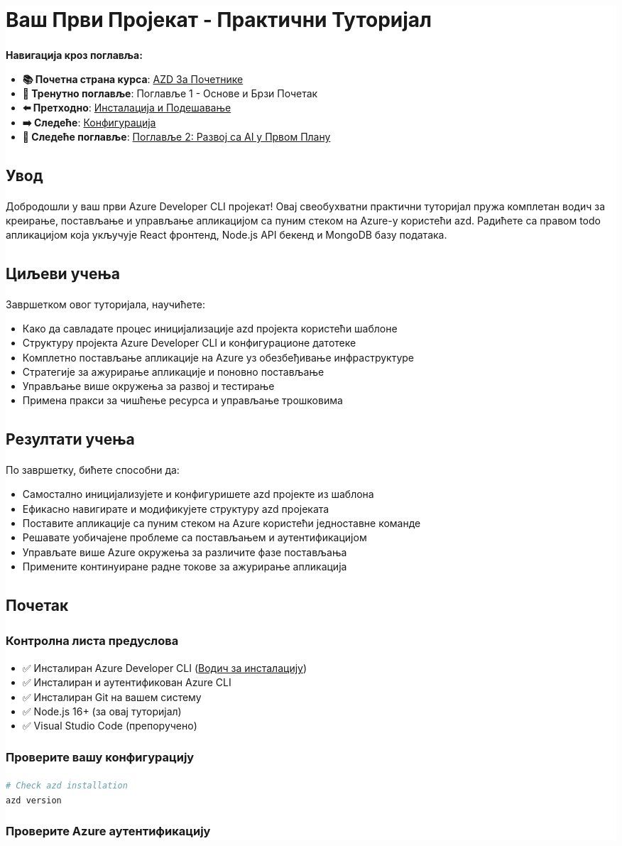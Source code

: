 
# Ваш Први Пројекат - Практични Туторијал

**Навигација кроз поглавља:**
- **📚 Почетна страна курса**: [AZD За Почетнике](../../README.md)
- **📖 Тренутно поглавље**: Поглавље 1 - Основе и Брзи Почетак
- **⬅️ Претходно**: [Инсталација и Подешавање](installation.md)
- **➡️ Следеће**: [Конфигурација](configuration.md)
- **🚀 Следеће поглавље**: [Поглавље 2: Развој са AI у Првом Плану](../ai-foundry/azure-ai-foundry-integration.md)

## Увод

Добродошли у ваш први Azure Developer CLI пројекат! Овај свеобухватни практични туторијал пружа комплетан водич за креирање, постављање и управљање апликацијом са пуним стеком на Azure-у користећи azd. Радићете са правом todo апликацијом која укључује React фронтенд, Node.js API бекенд и MongoDB базу података.

## Циљеви учења

Завршетком овог туторијала, научићете:
- Како да савладате процес иницијализације azd пројекта користећи шаблоне
- Структуру пројекта Azure Developer CLI и конфигурационе датотеке
- Комплетно постављање апликације на Azure уз обезбеђивање инфраструктуре
- Стратегије за ажурирање апликације и поновно постављање
- Управљање више окружења за развој и тестирање
- Примена пракси за чишћење ресурса и управљање трошковима

## Резултати учења

По завршетку, бићете способни да:
- Самостално иницијализујете и конфигуришете azd пројекте из шаблона
- Ефикасно навигирате и модификујете структуру azd пројеката
- Поставите апликације са пуним стеком на Azure користећи једноставне команде
- Решавате уобичајене проблеме са постављањем и аутентификацијом
- Управљате више Azure окружења за различите фазе постављања
- Примените континуиране радне токове за ажурирање апликација

## Почетак

### Контролна листа предуслова
- ✅ Инсталиран Azure Developer CLI ([Водич за инсталацију](installation.md))
- ✅ Инсталиран и аутентификован Azure CLI
- ✅ Инсталиран Git на вашем систему
- ✅ Node.js 16+ (за овај туторијал)
- ✅ Visual Studio Code (препоручено)

### Проверите вашу конфигурацију
```bash
# Check azd installation
azd version
```
### Проверите Azure аутентификацију
